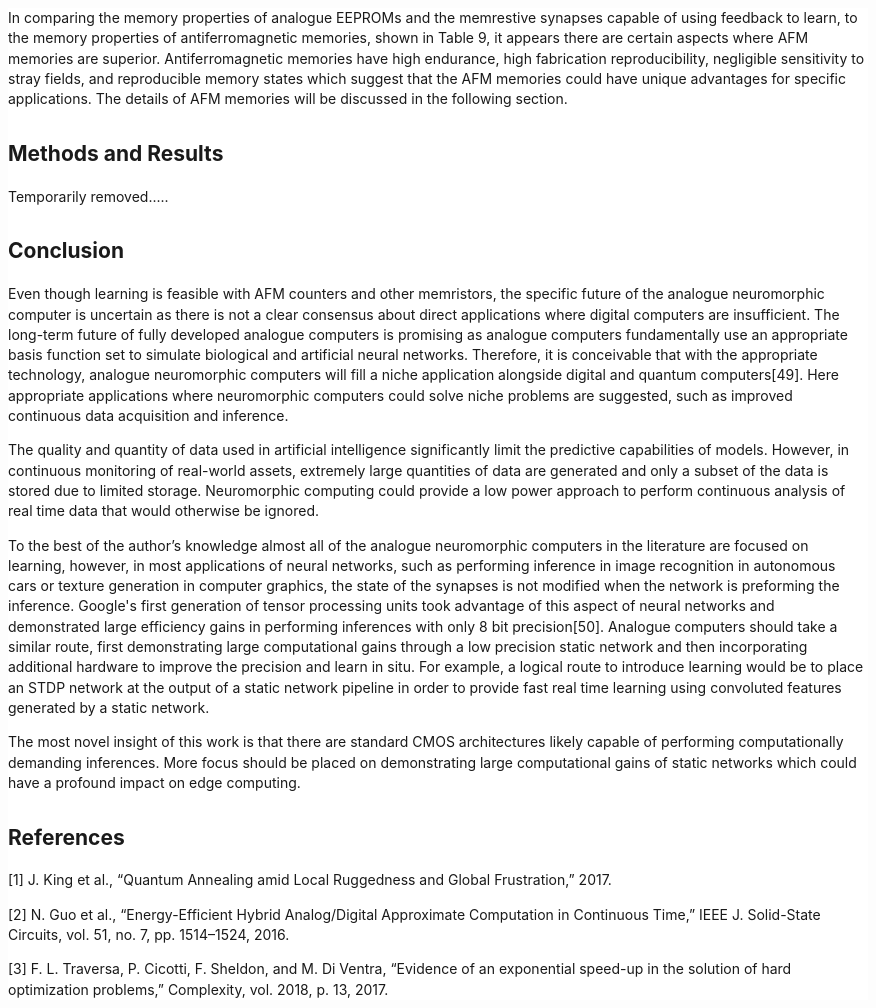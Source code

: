 In comparing the memory properties of analogue EEPROMs and the memrestive synapses capable of using feedback to learn, to the memory properties of antiferromagnetic memories, shown in Table 9, it appears there are certain aspects where AFM memories are superior. Antiferromagnetic memories have high endurance, high fabrication reproducibility, negligible sensitivity to stray fields, and reproducible memory states which suggest that the AFM memories could have unique advantages for specific applications. The details of AFM memories will be discussed in the following section. 

## Methods and Results

Temporarily removed.....

## Conclusion

Even though learning is feasible with AFM counters and other memristors, the specific future of the analogue neuromorphic computer is uncertain as there is not a clear consensus about direct applications where digital computers are insufficient. The long-term future of fully developed analogue computers is promising as analogue computers fundamentally use an appropriate basis function set to simulate biological and artificial neural networks. Therefore, it is conceivable that with the appropriate technology, analogue neuromorphic computers will fill a niche application alongside digital and quantum computers[49]. Here appropriate applications where neuromorphic computers could solve niche problems are suggested, such as improved continuous data acquisition and inference. 

The quality and quantity of data used in artificial intelligence significantly limit the predictive capabilities of models. However, in continuous monitoring of real-world assets, extremely large quantities of data are generated and only a subset of the data is stored due to limited storage. Neuromorphic computing could provide a low power approach to perform continuous analysis of real time data that would otherwise be ignored. 

To the best of the author’s knowledge almost all of the analogue neuromorphic computers in the literature are focused on learning, however, in most applications of neural networks, such as performing inference in image recognition in autonomous cars or texture generation in computer graphics, the state of the synapses is not modified when the network is preforming the inference. Google's first generation of tensor processing units took advantage of this aspect of neural networks and demonstrated large efficiency gains in performing inferences with only 8 bit precision[50]. Analogue computers should take a similar route, first demonstrating large computational gains through a low precision static network and then incorporating additional hardware to improve the precision and learn in situ. For example, a logical route to introduce learning would be to place an STDP network at the output of a static network pipeline in order to provide fast real time learning using convoluted features generated by a static network. 

The most novel insight of this work is that there are standard CMOS architectures likely capable of performing computationally demanding inferences.  More focus should be placed on demonstrating large computational gains of static networks which could have a profound impact on edge computing.



## References
[1]	J. King et al., “Quantum Annealing amid Local Ruggedness and Global Frustration,” 2017.

[2]	N. Guo et al., “Energy-Efficient Hybrid Analog/Digital Approximate Computation in Continuous Time,” IEEE J. Solid-State Circuits, vol. 51, no. 7, pp. 1514–1524, 2016.

[3]	F. L. Traversa, P. Cicotti, F. Sheldon, and M. Di Ventra, “Evidence of an exponential speed-up in the solution of hard optimization problems,” Complexity, vol. 2018, p. 13, 2017.
